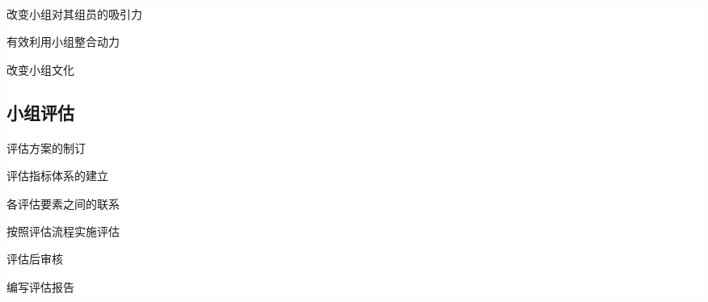 改变小组对其组员的吸引力

有效利用小组整合动力

改变小组文化

## 小组评估

评估方案的制订

评估指标体系的建立

各评估要素之间的联系

按照评估流程实施评估

评估后审核

编写评估报告
